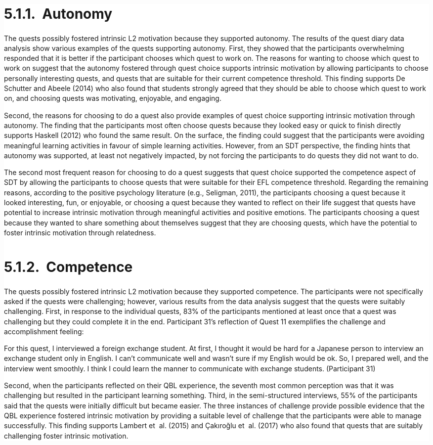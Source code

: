 # 5.1.1.  Autonomy

The quests possibly fostered intrinsic L2 motivation because they supported autonomy. The results of the quest diary data analysis show various examples of the quests supporting autonomy. First, they showed that the participants overwhelming responded that it is better if the participant chooses which quest to work on. The reasons for wanting to choose which quest to work on suggest that the autonomy fostered through quest choice supports intrinsic motivation by allowing participants to choose personally interesting quests, and quests that are suitable for their current competence threshold. This finding supports De Schutter and Abeele (2014) who also found that students strongly agreed that they should be able to choose which quest to work on, and choosing quests was motivating, enjoyable, and engaging.

Second, the reasons for choosing to do a quest also provide examples of quest choice supporting intrinsic motivation through autonomy. The finding that the participants most often choose quests because they looked easy or quick to finish directly supports Haskell (2012) who found the same result. On the surface, the finding could suggest that the participants were avoiding meaningful learning activities in favour of simple learning activities. However, from an SDT perspective, the finding hints that autonomy was supported, at least not negatively impacted, by not forcing the participants to do quests they did not want to do.

The second most frequent reason for choosing to do a quest suggests that quest choice supported the competence aspect of SDT by allowing the participants to choose quests that were suitable for their EFL competence threshold. Regarding the remaining reasons, according to the positive psychology literature (e.g., Seligman, 2011), the participants choosing a quest because it looked interesting, fun, or enjoyable, or choosing a quest because they wanted to reflect on their life suggest that quests have potential to increase intrinsic motivation through meaningful activities and positive emotions. The participants choosing a quest because they wanted to share something about themselves suggest that they are choosing quests, which have the potential to foster intrinsic motivation through relatedness.

# 5.1.2.  Competence

The quests possibly fostered intrinsic L2 motivation because they supported competence. The participants were not specifically asked if the quests were challenging; however, various results from the data analysis suggest that the quests were suitably challenging. First, in response to the individual quests, $8 3 \%$ of the participants mentioned at least once that a quest was challenging but they could complete it in the end. Participant 31’s reflection of Quest 11 exemplifies the challenge and accomplishment feeling:

For this quest, I interviewed a foreign exchange student. At first, I thought it would be hard for a Japanese person to interview an exchange student only in English. I can’t communicate well and wasn’t sure if my English would be ok. So, I prepared well, and the interview went smoothly. I think I could learn the manner to communicate with exchange students. (Participant 31)

Second, when the participants reflected on their QBL experience, the seventh most common perception was that it was challenging but resulted in the participant learning something. Third, in the semi-structured interviews, $5 5 \%$ of the participants said that the quests were initially difficult but became easier. The three instances of challenge provide possible evidence that the QBL experience fostered intrinsic motivation by providing a suitable level of challenge that the participants were able to manage successfully. This finding supports Lambert et  al. (2015) and Çakıroğlu et  al. (2017) who also found that quests that are suitably challenging foster intrinsic motivation.
